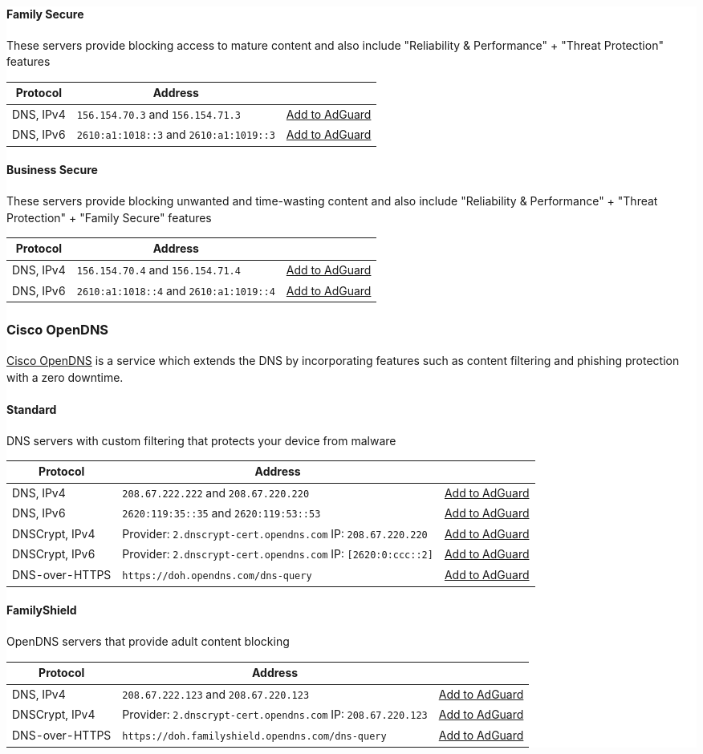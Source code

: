 #### Family Secure

These servers provide blocking access to mature content and also include "Reliability & Performance" + "Threat Protection" features

| Protocol  | Address                                 |                                                                          |
| --------- | --------------------------------------- | ------------------------------------------------------------------------ |
| DNS, IPv4 | `156.154.70.3` and `156.154.71.3`       | <a href="sdns://AAAAAAAAAAAADDE1Ni4xNTQuNzAuMw">Add to AdGuard</a>       |
| DNS, IPv6 | `2610:a1:1018::3` and `2610:a1:1019::3` | <a href="sdns://AAAAAAAAAAAAEVsyNjEwOmExOjEwMTg6OjNd">Add to AdGuard</a> |

#### Business Secure

These servers provide blocking unwanted and time-wasting content and also include "Reliability & Performance" + "Threat Protection" + "Family Secure" features

| Protocol  | Address                                 |                                                                          |
| --------- | --------------------------------------- | ------------------------------------------------------------------------ |
| DNS, IPv4 | `156.154.70.4` and `156.154.71.4`       | <a href="sdns://AAAAAAAAAAAADDE1Ni4xNTQuNzAuNA">Add to AdGuard</a>       |
| DNS, IPv6 | `2610:a1:1018::4` and `2610:a1:1019::4` | <a href="sdns://AAAAAAAAAAAAEVsyNjEwOmExOjEwMTg6OjRd">Add to AdGuard</a> |

<a name="cisco-opendns"></a>

### Cisco OpenDNS

[Cisco OpenDNS](https://www.opendns.com/) is a service which extends the DNS by incorporating features such as content filtering and phishing protection with a zero downtime.

#### Standard

DNS servers with custom filtering that protects your device from malware

| Protocol       | Address                                                       |                                                                                                                                                         |
| -------------- | ------------------------------------------------------------- | ------------------------------------------------------------------------------------------------------------------------------------------------------- |
| DNS, IPv4      | `208.67.222.222` and `208.67.220.220`                         | <a href="sdns://AAAAAAAAAAAADjIwOC42Ny4yMjIuMjIy">Add to AdGuard</a>                                                                                    |
| DNS, IPv6      | `2620:119:35::35` and `2620:119:53::53`                       | <a href="sdns://AAAAAAAAAAAAEVsyNjIwOjExOTozNTo6MzVd">Add to AdGuard</a>                                                                                |
| DNSCrypt, IPv4 | Provider: `2.dnscrypt-cert.opendns.com` IP: `208.67.220.220`  | <a href="sdns://AQAAAAAAAAAADjIwOC42Ny4yMjAuMjIwILc1EUAgbyJdPivYItf9aR6hwzzI1maNDL4Ev6vKQ_t5GzIuZG5zY3J5cHQtY2VydC5vcGVuZG5zLmNvbQ">Add to AdGuard</a>  |
| DNSCrypt, IPv6 | Provider: `2.dnscrypt-cert.opendns.com` IP: `[2620:0:ccc::2]` | <a href="sdns://AQAAAAAAAAAAD1syNjIwOjA6Y2NjOjoyXSC3NRFAIG8iXT4r2CLX_WkeocM8yNZmjQy-BL-rykP7eRsyLmRuc2NyeXB0LWNlcnQub3BlbmRucy5jb20">Add to AdGuard</a> |
| DNS-over-HTTPS | `https://doh.opendns.com/dns-query`                           | <a href="sdns://AgUAAAAAAAAAAAAPZG9oLm9wZW5kbnMuY29tCi9kbnMtcXVlcnk">Add to AdGuard</a>                                                                 |

#### FamilyShield

OpenDNS servers that provide adult content blocking

| Protocol       | Address                                                      |                                                                                                                                                        |
| -------------- | ------------------------------------------------------------ | ------------------------------------------------------------------------------------------------------------------------------------------------------ |
| DNS, IPv4      | `208.67.222.123` and `208.67.220.123`                        | <a href="sdns://AAAAAAAAAAAADjIwOC42Ny4yMjIuMTIz">Add to AdGuard</a>                                                                                   |
| DNSCrypt, IPv4 | Provider: `2.dnscrypt-cert.opendns.com` IP: `208.67.220.123` | <a href="sdns://AQAAAAAAAAAADjIwOC42Ny4yMjAuMTIzILc1EUAgbyJdPivYItf9aR6hwzzI1maNDL4Ev6vKQ_t5GzIuZG5zY3J5cHQtY2VydC5vcGVuZG5zLmNvbQ">Add to AdGuard</a> |
| DNS-over-HTTPS | `https://doh.familyshield.opendns.com/dns-query`             | <a href="sdns://AgUAAAAAAAAAAAAcZG9oLmZhbWlseXNoaWVsZC5vcGVuZG5zLmNvbQovZG5zLXF1ZXJ5">Add to AdGuard</a>                                               |
